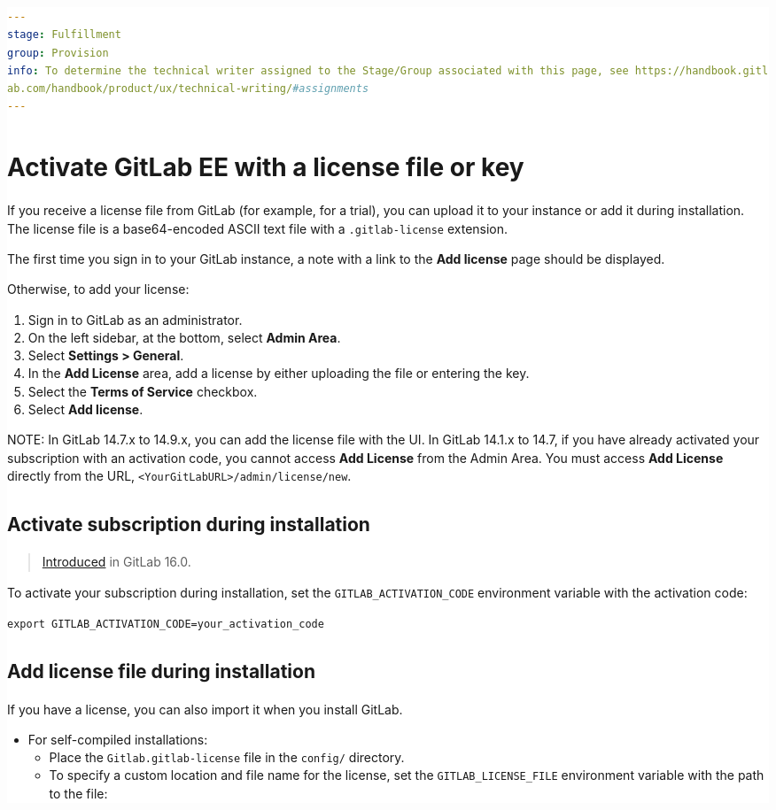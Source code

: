 ```yaml
---
stage: Fulfillment
group: Provision
info: To determine the technical writer assigned to the Stage/Group associated with this page, see https://handbook.gitlab.com/handbook/product/ux/technical-writing/#assignments
---
```




# Activate GitLab EE with a license file or key

If you receive a license file from GitLab (for example, for a trial), you can
upload it to your instance or add it during installation. The license file is
a base64-encoded ASCII text file with a `.gitlab-license` extension.

The first time you sign in to your GitLab instance, a note with a
link to the **Add license** page should be displayed.

Otherwise, to add your license:

1. Sign in to GitLab as an administrator.
1. On the left sidebar, at the bottom, select **Admin Area**.
1. Select **Settings > General**.
1. In the **Add License** area, add a license by either uploading the file or entering the key.
1. Select the **Terms of Service** checkbox.
1. Select **Add license**.

NOTE:
In GitLab 14.7.x to 14.9.x, you can add the license file with the UI.
In GitLab 14.1.x to 14.7, if you have already activated your subscription with an activation code, you cannot access **Add License** from the Admin Area. You must access **Add License** directly from the URL, `<YourGitLabURL>/admin/license/new`.

## Activate subscription during installation

> [Introduced](https://gitlab.com/gitlab-org/gitlab/-/merge_requests/114572) in GitLab 16.0.

To activate your subscription during installation, set the `GITLAB_ACTIVATION_CODE` environment variable with the activation code:

```shell
export GITLAB_ACTIVATION_CODE=your_activation_code
```

## Add license file during installation

If you have a license, you can also import it when you install GitLab.

- For self-compiled installations:
  - Place the `Gitlab.gitlab-license` file in the `config/` directory.
  - To specify a custom location and file name for the license, set the
    `GITLAB_LICENSE_FILE` environment variable with the path to the file:
